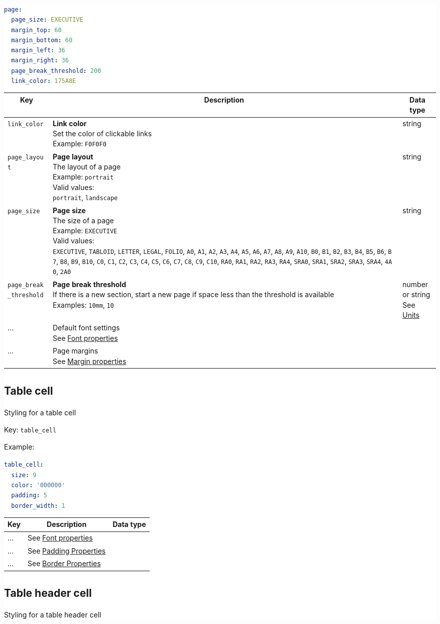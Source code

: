 ```yaml
page:
  page_size: EXECUTIVE
  margin_top: 60
  margin_bottom: 60
  margin_left: 36
  margin_right: 36
  page_break_threshold: 200
  link_color: 175A8E
```

| Key | Description | Data type |
| - | - | - |
| `link_color` | **Link color**<br/>Set the color of clickable links<br/>Example: `F0F0F0` | string |
| `page_layout` | **Page layout**<br/>The layout of a page<br/>Example: `portrait`<br/>Valid values:<br/>`portrait`, `landscape` | string |
| `page_size` | **Page size**<br/>The size of a page<br/>Example: `EXECUTIVE`<br/>Valid values:<br/>`EXECUTIVE`, `TABLOID`, `LETTER`, `LEGAL`, `FOLIO`, `A0`, `A1`, `A2`, `A3`, `A4`, `A5`, `A6`, `A7`, `A8`, `A9`, `A10`, `B0`, `B1`, `B2`, `B3`, `B4`, `B5`, `B6`, `B7`, `B8`, `B9`, `B10`, `C0`, `C1`, `C2`, `C3`, `C4`, `C5`, `C6`, `C7`, `C8`, `C9`, `C10`, `RA0`, `RA1`, `RA2`, `RA3`, `RA4`, `SRA0`, `SRA1`, `SRA2`, `SRA3`, `SRA4`, `4A0`, `2A0` | string |
| `page_break_threshold` | **Page break threshold**<br/>If there is a new section, start a new page if space less than the threshold is available<br/>Examples: `10mm`, `10` | number or string<br/>See [Units](#units) |
| … | Default font settings<br/>See [Font properties](#font-properties) |  |
| … | Page margins<br/>See [Margin properties](#margin-properties) |  |

## Table cell

Styling for a table cell

Key: `table_cell`

Example:

```yaml
table_cell:
  size: 9
  color: '000000'
  padding: 5
  border_width: 1
```

| Key | Description | Data type |
| - | - | - |
| … | See [Font properties](#font-properties) |  |
| … | See [Padding Properties](#padding-properties) |  |
| … | See [Border Properties](#border-properties) |  |

## Table header cell

Styling for a table header cell
